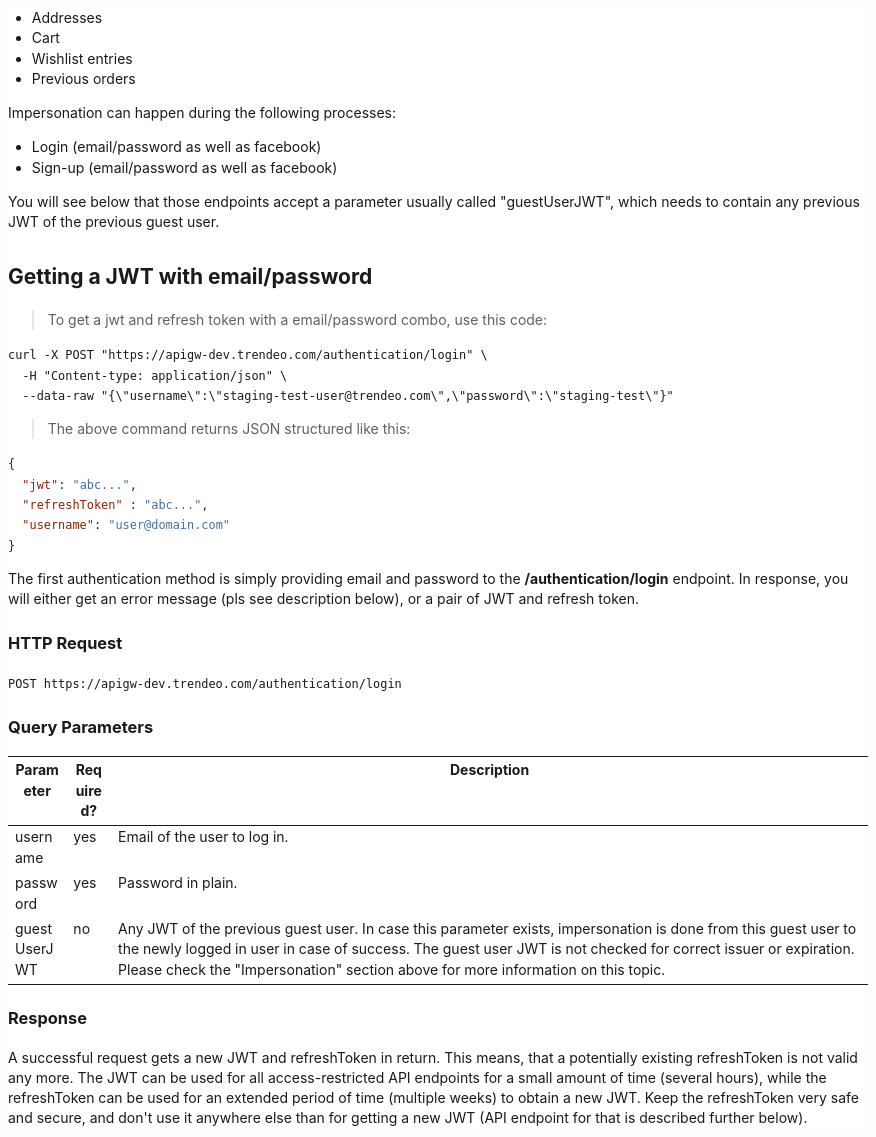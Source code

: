 - Addresses
- Cart
- Wishlist entries
- Previous orders

Impersonation can happen during the following processes:

- Login (email/password as well as facebook)
- Sign-up (email/password as well as facebook)

You will see below that those endpoints accept a parameter usually called "guestUserJWT", which needs to contain any previous JWT of the previous guest user.

## Getting a JWT with email/password

> To get a jwt and refresh token with a email/password combo, use this code:

```shell
curl -X POST "https://apigw-dev.trendeo.com/authentication/login" \
  -H "Content-type: application/json" \
  --data-raw "{\"username\":\"staging-test-user@trendeo.com\",\"password\":\"staging-test\"}"
```

> The above command returns JSON structured like this:

```json
{
  "jwt": "abc...",
  "refreshToken" : "abc...",
  "username": "user@domain.com"
}
```

The first authentication method is simply providing email and password to the **/authentication/login** endpoint. In response, you will either get an error message (pls see description below), or a pair of JWT and refresh token.

### HTTP Request

`POST https://apigw-dev.trendeo.com/authentication/login`

### Query Parameters

Parameter | Required? | Description
--------- | ------- | -----------
username | yes | Email of the user to log in.
password | yes | Password in plain.
guestUserJWT | no | Any JWT of the previous guest user. In case this parameter exists, impersonation is done from this guest user to the newly logged in user in case of success. The guest user JWT is not checked for correct issuer or expiration. Please check the "Impersonation" section above for more information on this topic.

### Response

A successful request gets a new JWT and refreshToken in return. This means, that a potentially existing refreshToken is not valid any more. The JWT can be used for all access-restricted API endpoints for a small amount of time (several hours), while the refreshToken can be used for an extended period of time (multiple weeks) to obtain a new JWT. Keep the refreshToken very safe and secure, and don't use it anywhere else than for getting a new JWT (API endpoint for that is described further below).

